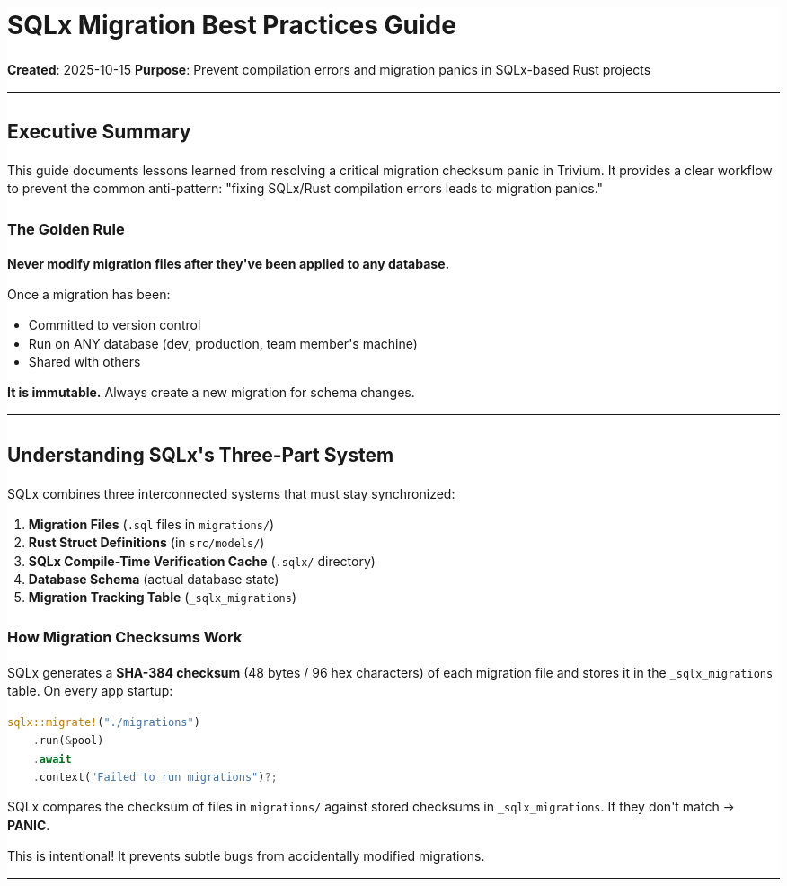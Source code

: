 # SQLx Migration Best Practices Guide

**Created**: 2025-10-15
**Purpose**: Prevent compilation errors and migration panics in SQLx-based Rust projects

---

## Executive Summary

This guide documents lessons learned from resolving a critical migration checksum panic in Trivium. It provides a clear workflow to prevent the common anti-pattern: "fixing SQLx/Rust compilation errors leads to migration panics."

### The Golden Rule

**Never modify migration files after they've been applied to any database.**

Once a migration has been:
- Committed to version control
- Run on ANY database (dev, production, team member's machine)
- Shared with others

**It is immutable.** Always create a new migration for schema changes.

---

## Understanding SQLx's Three-Part System

SQLx combines three interconnected systems that must stay synchronized:

1. **Migration Files** (`.sql` files in `migrations/`)
2. **Rust Struct Definitions** (in `src/models/`)
3. **SQLx Compile-Time Verification Cache** (`.sqlx/` directory)
4. **Database Schema** (actual database state)
5. **Migration Tracking Table** (`_sqlx_migrations`)

### How Migration Checksums Work

SQLx generates a **SHA-384 checksum** (48 bytes / 96 hex characters) of each migration file and stores it in the `_sqlx_migrations` table. On every app startup:

```rust
sqlx::migrate!("./migrations")
    .run(&pool)
    .await
    .context("Failed to run migrations")?;
```

SQLx compares the checksum of files in `migrations/` against stored checksums in `_sqlx_migrations`. If they don't match → **PANIC**.

This is intentional! It prevents subtle bugs from accidentally modified migrations.

---
